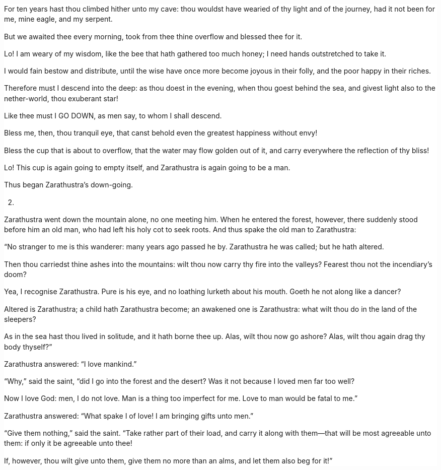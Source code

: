 For ten years hast thou climbed hither unto my cave: thou wouldst have wearied of thy light and of the journey, had it not been for me, mine eagle, and my serpent.

But we awaited thee every morning, took from thee thine overflow and blessed thee for it.

Lo! I am weary of my wisdom, like the bee that hath gathered too much honey; I need hands outstretched to take it.

I would fain bestow and distribute, until the wise have once more become joyous in their folly, and the poor happy in their riches.

Therefore must I descend into the deep: as thou doest in the evening, when thou goest behind the sea, and givest light also to the nether-world, thou exuberant star!

Like thee must I GO DOWN, as men say, to whom I shall descend.

Bless me, then, thou tranquil eye, that canst behold even the greatest happiness without envy!

Bless the cup that is about to overflow, that the water may flow golden out of it, and carry everywhere the reflection of thy bliss!

Lo! This cup is again going to empty itself, and Zarathustra is again going to be a man.

Thus began Zarathustra’s down-going.

2.

Zarathustra went down the mountain alone, no one meeting him. When he entered the forest, however, there suddenly stood before him an old man, who had left his holy cot to seek roots. And thus spake the old man to Zarathustra:

“No stranger to me is this wanderer: many years ago passed he by. Zarathustra he was called; but he hath altered.

Then thou carriedst thine ashes into the mountains: wilt thou now carry thy fire into the valleys? Fearest thou not the incendiary’s doom?

Yea, I recognise Zarathustra. Pure is his eye, and no loathing lurketh about his mouth. Goeth he not along like a dancer?

Altered is Zarathustra; a child hath Zarathustra become; an awakened one is Zarathustra: what wilt thou do in the land of the sleepers?

As in the sea hast thou lived in solitude, and it hath borne thee up. Alas, wilt thou now go ashore? Alas, wilt thou again drag thy body thyself?”

Zarathustra answered: “I love mankind.”

“Why,” said the saint, “did I go into the forest and the desert? Was it not because I loved men far too well?

Now I love God: men, I do not love. Man is a thing too imperfect for me. Love to man would be fatal to me.”

Zarathustra answered: “What spake I of love! I am bringing gifts unto men.”

“Give them nothing,” said the saint. “Take rather part of their load, and carry it along with them—that will be most agreeable unto them: if only it be agreeable unto thee!

If, however, thou wilt give unto them, give them no more than an alms, and let them also beg for it!”
